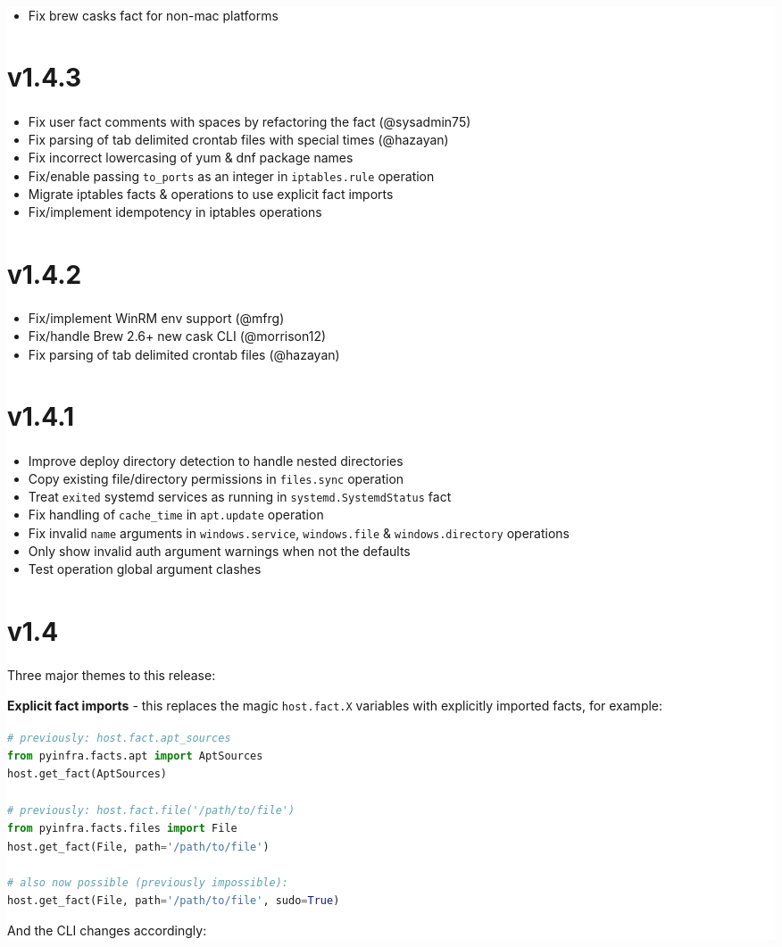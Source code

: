 + Fix brew casks fact for non-mac platforms

# v1.4.3

+ Fix user fact comments with spaces by refactoring the fact (@sysadmin75)
+ Fix parsing of tab delimited crontab files with special times (@hazayan)
+ Fix incorrect lowercasing of yum & dnf package names
+ Fix/enable passing `to_ports` as an integer in `iptables.rule` operation
+ Migrate iptables facts & operations to use explicit fact imports
+ Fix/implement idempotency in iptables operations

# v1.4.2

+ Fix/implement WinRM env support (@mfrg)
+ Fix/handle Brew 2.6+ new cask CLI (@morrison12)
+ Fix parsing of tab delimited crontab files (@hazayan)

# v1.4.1

+ Improve deploy directory detection to handle nested directories
+ Copy existing file/directory permissions in `files.sync` operation
+ Treat `exited` systemd services as running in `systemd.SystemdStatus` fact
+ Fix handling of `cache_time` in `apt.update` operation
+ Fix invalid `name` arguments in `windows.service`, `windows.file` & `windows.directory` operations
+ Only show invalid auth argument warnings when not the defaults
+ Test operation global argument clashes

# v1.4

Three major themes to this release:

**Explicit fact imports** - this replaces the magic `host.fact.X` variables with explicitly imported facts, for example:

```py
# previously: host.fact.apt_sources
from pyinfra.facts.apt import AptSources
host.get_fact(AptSources)

# previously: host.fact.file('/path/to/file')
from pyinfra.facts.files import File
host.get_fact(File, path='/path/to/file')

# also now possible (previously impossible):
host.get_fact(File, path='/path/to/file', sudo=True)
```

And the CLI changes accordingly:
